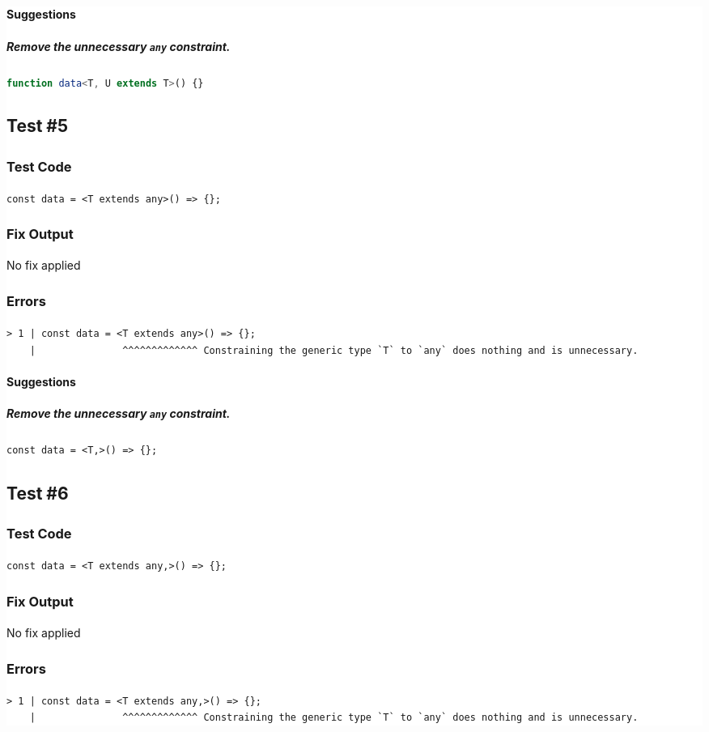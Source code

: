#### Suggestions

##### Remove the unnecessary `any` constraint.


```ts
function data<T, U extends T>() {}
```

## Test #5

### Test Code


```tsx
const data = <T extends any>() => {};
```

### Fix Output

No fix applied

### Errors


```tsx
> 1 | const data = <T extends any>() => {};
    |               ^^^^^^^^^^^^^ Constraining the generic type `T` to `any` does nothing and is unnecessary.
```

#### Suggestions

##### Remove the unnecessary `any` constraint.


```tsx
const data = <T,>() => {};
```

## Test #6

### Test Code


```tsx
const data = <T extends any,>() => {};
```

### Fix Output

No fix applied

### Errors


```tsx
> 1 | const data = <T extends any,>() => {};
    |               ^^^^^^^^^^^^^ Constraining the generic type `T` to `any` does nothing and is unnecessary.
```
